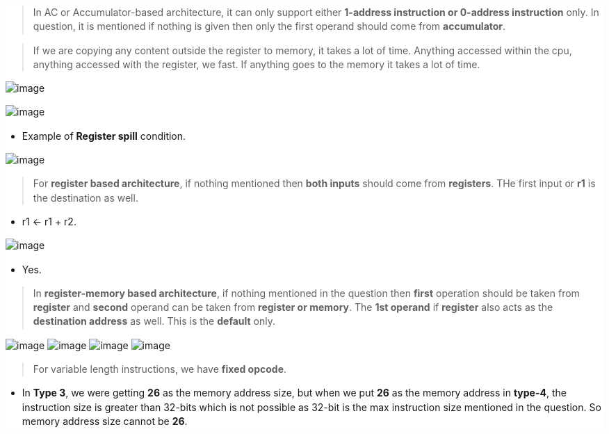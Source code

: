 > In AC or Accumulator-based architecture, it can only support either **1-address instruction or 0-address instruction** only.
> In question, it is mentioned if nothing is given then only the first operand should come from **accumulator**.

> If we are copying any content outside the register to memory, it takes a lot of time. Anything accessed within the cpu, anything accessed with the register, we fast. If anything goes to the memory it takes a lot of time.

![image](https://user-images.githubusercontent.com/54589605/224557033-96aea637-67ca-4a1c-9799-3ad5783cd1ae.png)

![image](https://user-images.githubusercontent.com/54589605/227844581-5ed8bb4a-acf6-4e7d-9f93-c2790adb6f9f.png)

* Example of **Register spill** condition.

![image](https://user-images.githubusercontent.com/54589605/224557674-2a7aacab-0e41-4503-a69a-85445c78a1de.png)

> For **register based architecture**, if nothing mentioned then **both inputs** should come from **registers**. THe first input or **r1** is the destination as well.

* r1 <- r1 + r2. 

![image](https://user-images.githubusercontent.com/54589605/224558346-59c6af02-ba6b-4aad-88ea-3b7174836191.png)

* Yes.

> In **register-memory based architecture**, if nothing mentioned in the question then **first** operation should be taken from **register** and **second** operand can be taken from **register or memory**. The **1st operand** if **register** also acts as the **destination address** as well. This is the **default** only.

![image](https://user-images.githubusercontent.com/54589605/224558620-eb187c81-503f-4dc6-afa8-ba0339affc8d.png)
![image](https://user-images.githubusercontent.com/54589605/224559442-a863c48f-8499-4d23-9a4c-cddeedb64d56.png)
![image](https://user-images.githubusercontent.com/54589605/224559594-5a90433f-f6cd-436a-b449-61f81ed65280.png)
![image](https://user-images.githubusercontent.com/54589605/224559817-d4e17ec2-277b-4fd3-b904-05a6d8740bf6.png)

> For variable length instructions, we have **fixed opcode**.

* In **Type 3**, we were getting **26** as the memory address size, but when we put **26** as the memory address in **type-4**, the instruction size is greater than 32-bits which is not possible as 32-bit is the max instruction size mentioned in the question. So memory address size cannot be **26**.
